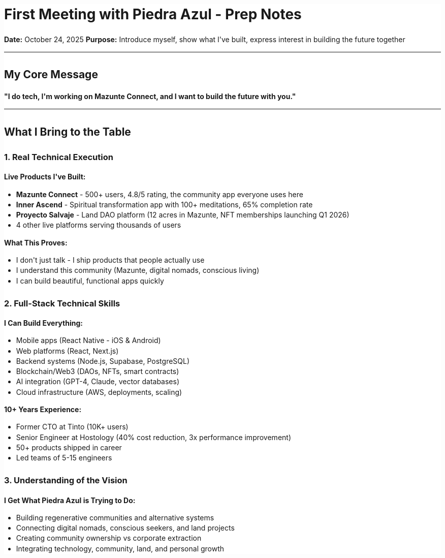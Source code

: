 # First Meeting with Piedra Azul - Prep Notes

**Date:** October 24, 2025
**Purpose:** Introduce myself, show what I've built, express interest in building the future together

---

## My Core Message

**"I do tech, I'm working on Mazunte Connect, and I want to build the future with you."**

---

## What I Bring to the Table

### 1. Real Technical Execution

**Live Products I've Built:**
- **Mazunte Connect** - 500+ users, 4.8/5 rating, the community app everyone uses here
- **Inner Ascend** - Spiritual transformation app with 100+ meditations, 65% completion rate
- **Proyecto Salvaje** - Land DAO platform (12 acres in Mazunte, NFT memberships launching Q1 2026)
- 4 other live platforms serving thousands of users

**What This Proves:**
- I don't just talk - I ship products that people actually use
- I understand this community (Mazunte, digital nomads, conscious living)
- I can build beautiful, functional apps quickly

### 2. Full-Stack Technical Skills

**I Can Build Everything:**
- Mobile apps (React Native - iOS & Android)
- Web platforms (React, Next.js)
- Backend systems (Node.js, Supabase, PostgreSQL)
- Blockchain/Web3 (DAOs, NFTs, smart contracts)
- AI integration (GPT-4, Claude, vector databases)
- Cloud infrastructure (AWS, deployments, scaling)

**10+ Years Experience:**
- Former CTO at Tinto (10K+ users)
- Senior Engineer at Hostology (40% cost reduction, 3x performance improvement)
- 50+ products shipped in career
- Led teams of 5-15 engineers

### 3. Understanding of the Vision

**I Get What Piedra Azul is Trying to Do:**
- Building regenerative communities and alternative systems
- Connecting digital nomads, conscious seekers, and land projects
- Creating community ownership vs corporate extraction
- Integrating technology, community, land, and personal growth
